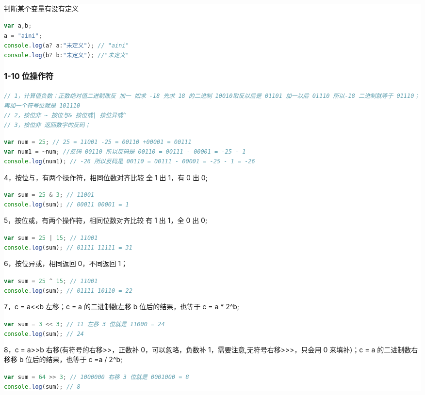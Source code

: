 判断某个变量有没有定义

```js
var a,b;
a = "aini";
console.log(a? a:"未定义"); // "aini"
console.log(b? b:"未定义"); //"未定义"
```

### 1-10 位操作符

```js
// 1，计算值负数：正数绝对值二进制取反 加一 如求 -18 先求 18 的二进制 10010取反以后是 01101 加一以后 01110 所以-18 二进制就等于 01110；再加一个符号位就是 101110
// 2，按位非 ~ 按位与& 按位或| 按位异或^ 
// 3，按位非 返回数字的反码；
```

```js
var num = 25; // 25 = 11001 -25 = 00110 +00001 = 00111
var num1 = ~num; //反码 00110 所以反码是 00110 = 00111 - 00001 = -25 - 1
console.log(num1); // -26 所以反码是 00110 = 00111 - 00001 = -25 - 1 = -26
```

4，按位与，有两个操作符，相同位数对齐比较 全 1 出 1，有 0 出 0; 

```js
var sum = 25 & 3; // 11001
console.log(sum); // 00011 00001 = 1
```

5，按位或，有两个操作符，相同位数对齐比较 有 1 出 1，全 0 出 0; 

```js
var sum = 25 | 15; // 11001
console.log(sum); // 01111 11111 = 31
```

6，按位异或，相同返回 0，不同返回 1；

```js
var sum = 25 ^ 15; // 11001
console.log(sum); // 01111 10110 = 22
```

7，c = a<<b 左移；c = a 的二进制数左移 b 位后的结果，也等于 c = a * 2^b;

```js
var sum = 3 << 3; // 11 左移 3 位就是 11000 = 24
console.log(sum); // 24
```

8，c = a>>b 右移(有符号的右移>>，正数补 0，可以忽略，负数补 1，需要注意,无符号右移>>>，只会用 0 来填补)；c = a 的二进制数右移移 b 位后的结果，也等于 c =a / 2^b; 

```js
var sum = 64 >> 3; // 1000000 右移 3 位就是 0001000 = 8
console.log(sum); // 8
```
